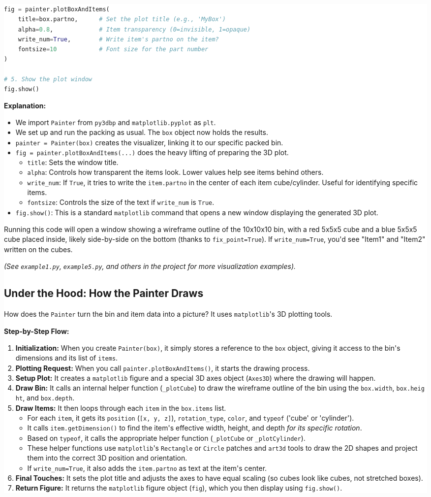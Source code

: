 ```python
fig = painter.plotBoxAndItems(
    title=box.partno,      # Set the plot title (e.g., 'MyBox')
    alpha=0.8,             # Item transparency (0=invisible, 1=opaque)
    write_num=True,        # Write item's partno on the item?
    fontsize=10            # Font size for the part number
)

# 5. Show the plot window
fig.show() 
```

**Explanation:**

*   We import `Painter` from `py3dbp` and `matplotlib.pyplot` as `plt`.
*   We set up and run the packing as usual. The `box` object now holds the results.
*   `painter = Painter(box)` creates the visualizer, linking it to our specific packed bin.
*   `fig = painter.plotBoxAndItems(...)` does the heavy lifting of preparing the 3D plot.
    *   `title`: Sets the window title.
    *   `alpha`: Controls how transparent the items look. Lower values help see items behind others.
    *   `write_num`: If `True`, it tries to write the `item.partno` in the center of each item cube/cylinder. Useful for identifying specific items.
    *   `fontsize`: Controls the size of the text if `write_num` is `True`.
*   `fig.show()`: This is a standard `matplotlib` command that opens a new window displaying the generated 3D plot.

Running this code will open a window showing a wireframe outline of the 10x10x10 bin, with a red 5x5x5 cube and a blue 5x5x5 cube placed inside, likely side-by-side on the bottom (thanks to `fix_point=True`). If `write_num=True`, you'd see "Item1" and "Item2" written on the cubes.

*(See `example1.py`, `example5.py`, and others in the project for more visualization examples).*

## Under the Hood: How the Painter Draws

How does the `Painter` turn the bin and item data into a picture? It uses `matplotlib`'s 3D plotting tools.

**Step-by-Step Flow:**

1.  **Initialization:** When you create `Painter(box)`, it simply stores a reference to the `box` object, giving it access to the bin's dimensions and its list of `items`.
2.  **Plotting Request:** When you call `painter.plotBoxAndItems()`, it starts the drawing process.
3.  **Setup Plot:** It creates a `matplotlib` figure and a special 3D axes object (`Axes3D`) where the drawing will happen.
4.  **Draw Bin:** It calls an internal helper function (`_plotCube`) to draw the wireframe outline of the bin using the `box.width`, `box.height`, and `box.depth`.
5.  **Draw Items:** It then loops through each `item` in the `box.items` list.
    *   For each `item`, it gets its `position` (`[x, y, z]`), `rotation_type`, `color`, and `typeof` ('cube' or 'cylinder').
    *   It calls `item.getDimension()` to find the item's effective width, height, and depth *for its specific rotation*.
    *   Based on `typeof`, it calls the appropriate helper function (`_plotCube` or `_plotCylinder`).
    *   These helper functions use `matplotlib`'s `Rectangle` or `Circle` patches and `art3d` tools to draw the 2D shapes and project them into the correct 3D position and orientation.
    *   If `write_num=True`, it also adds the `item.partno` as text at the item's center.
6.  **Final Touches:** It sets the plot title and adjusts the axes to have equal scaling (so cubes look like cubes, not stretched boxes).
7.  **Return Figure:** It returns the `matplotlib` figure object (`fig`), which you then display using `fig.show()`.
